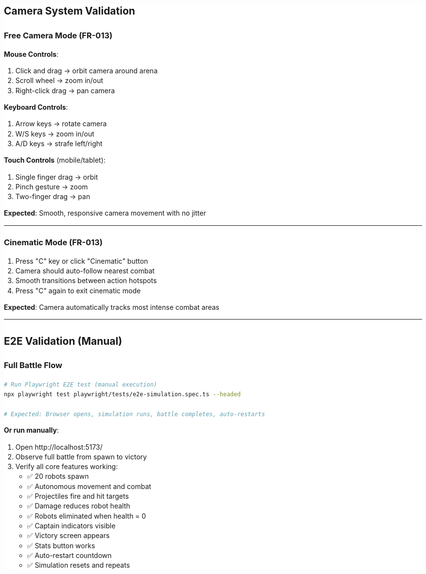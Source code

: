 
## Camera System Validation

### Free Camera Mode (FR-013)

**Mouse Controls**:
1. Click and drag → orbit camera around arena
2. Scroll wheel → zoom in/out
3. Right-click drag → pan camera

**Keyboard Controls**:
1. Arrow keys → rotate camera
2. W/S keys → zoom in/out
3. A/D keys → strafe left/right

**Touch Controls** (mobile/tablet):
1. Single finger drag → orbit
2. Pinch gesture → zoom
3. Two-finger drag → pan

**Expected**: Smooth, responsive camera movement with no jitter

---

### Cinematic Mode (FR-013)

1. Press "C" key or click "Cinematic" button
2. Camera should auto-follow nearest combat
3. Smooth transitions between action hotspots
4. Press "C" again to exit cinematic mode

**Expected**: Camera automatically tracks most intense combat areas

---

## E2E Validation (Manual)

### Full Battle Flow

```bash
# Run Playwright E2E test (manual execution)
npx playwright test playwright/tests/e2e-simulation.spec.ts --headed

# Expected: Browser opens, simulation runs, battle completes, auto-restarts
```

**Or run manually**:
1. Open http://localhost:5173/
2. Observe full battle from spawn to victory
3. Verify all core features working:
   - ✅ 20 robots spawn
   - ✅ Autonomous movement and combat
   - ✅ Projectiles fire and hit targets
   - ✅ Damage reduces robot health
   - ✅ Robots eliminated when health = 0
   - ✅ Captain indicators visible
   - ✅ Victory screen appears
   - ✅ Stats button works
   - ✅ Auto-restart countdown
   - ✅ Simulation resets and repeats
